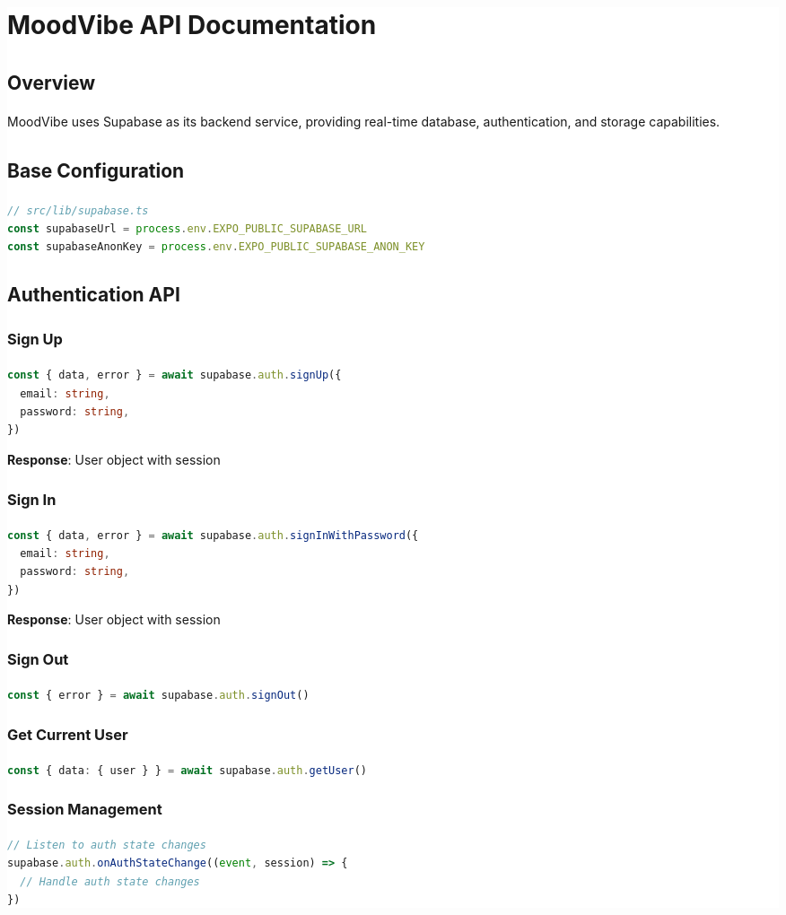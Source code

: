 # MoodVibe API Documentation

## Overview
MoodVibe uses Supabase as its backend service, providing real-time database, authentication, and storage capabilities.

## Base Configuration

```typescript
// src/lib/supabase.ts
const supabaseUrl = process.env.EXPO_PUBLIC_SUPABASE_URL
const supabaseAnonKey = process.env.EXPO_PUBLIC_SUPABASE_ANON_KEY
```

## Authentication API

### Sign Up
```typescript
const { data, error } = await supabase.auth.signUp({
  email: string,
  password: string,
})
```
**Response**: User object with session

### Sign In
```typescript
const { data, error } = await supabase.auth.signInWithPassword({
  email: string,
  password: string,
})
```
**Response**: User object with session

### Sign Out
```typescript
const { error } = await supabase.auth.signOut()
```

### Get Current User
```typescript
const { data: { user } } = await supabase.auth.getUser()
```

### Session Management
```typescript
// Listen to auth state changes
supabase.auth.onAuthStateChange((event, session) => {
  // Handle auth state changes
})
```
